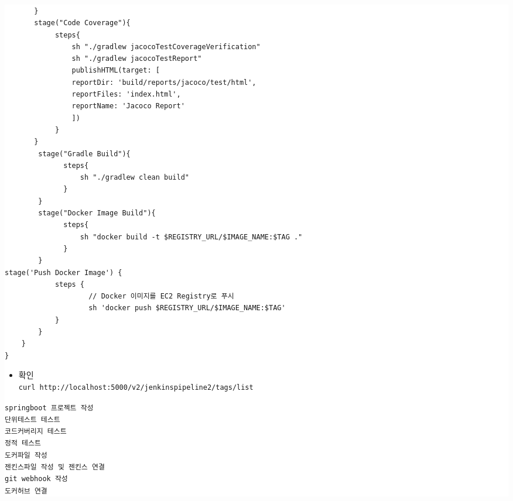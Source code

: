 ```
       }
       stage("Code Coverage"){
            steps{
                sh "./gradlew jacocoTestCoverageVerification"
                sh "./gradlew jacocoTestReport"
                publishHTML(target: [
                reportDir: 'build/reports/jacoco/test/html',
                reportFiles: 'index.html',
                reportName: 'Jacoco Report'
                ])
            }
       }
        stage("Gradle Build"){
              steps{
                  sh "./gradlew clean build"
              }
        }
        stage("Docker Image Build"){
              steps{
                  sh "docker build -t $REGISTRY_URL/$IMAGE_NAME:$TAG ."
              }
        }
stage('Push Docker Image') {
            steps {
                    // Docker 이미지를 EC2 Registry로 푸시
                    sh 'docker push $REGISTRY_URL/$IMAGE_NAME:$TAG'
            }
        }
    }
}
```
- 확인   
`curl http://localhost:5000/v2/jenkinspipeline2/tags/list`
```{filename="전체흐름"}
springboot 프로젝트 작성
단위테스트 테스트
코드커버리지 테스트
정적 테스트
도커파일 작성
젠킨스파일 작성 및 젠킨스 연결
git webhook 작성
도커허브 연결
```